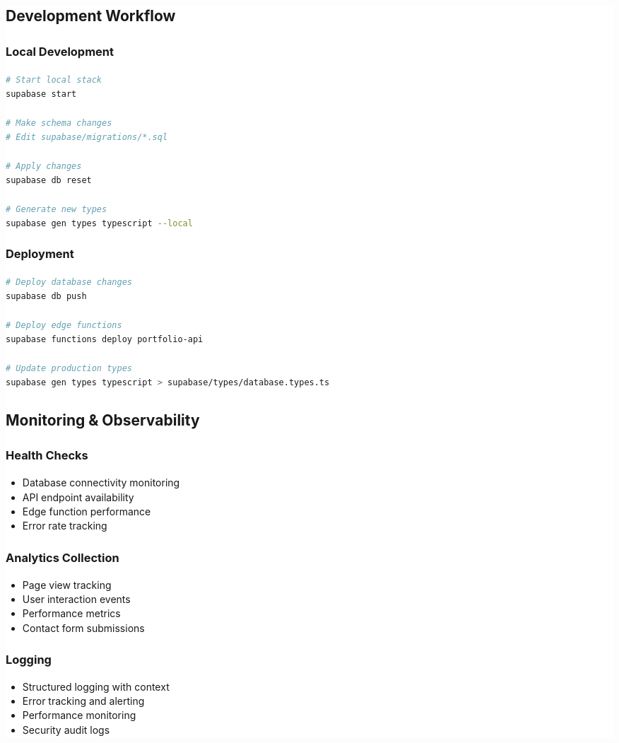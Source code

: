 ## Development Workflow

### Local Development
```bash
# Start local stack
supabase start

# Make schema changes
# Edit supabase/migrations/*.sql

# Apply changes
supabase db reset

# Generate new types
supabase gen types typescript --local
```

### Deployment
```bash
# Deploy database changes
supabase db push

# Deploy edge functions  
supabase functions deploy portfolio-api

# Update production types
supabase gen types typescript > supabase/types/database.types.ts
```

## Monitoring & Observability

### Health Checks
- Database connectivity monitoring
- API endpoint availability
- Edge function performance
- Error rate tracking

### Analytics Collection
- Page view tracking
- User interaction events
- Performance metrics
- Contact form submissions

### Logging
- Structured logging with context
- Error tracking and alerting
- Performance monitoring
- Security audit logs
